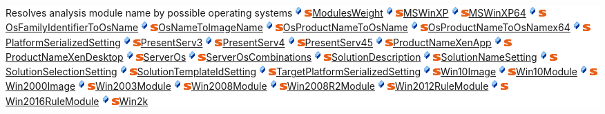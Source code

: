 Resolves analysis module name by possible operating
systems</td></tr><tr><td>![Public field](media/pubfield.gif "Public field")![Static member](media/static.gif "Static member")</td><td><a href="2089c38c-207d-daef-2935-7c150339303b">ModulesWeight</a></td><td /></tr><tr><td>![Public field](media/pubfield.gif "Public field")![Static member](media/static.gif "Static member")</td><td><a href="d059da9e-3bbd-abc0-37c5-29deb2cf8a08">MSWinXP</a></td><td /></tr><tr><td>![Public field](media/pubfield.gif "Public field")![Static member](media/static.gif "Static member")</td><td><a href="38ce0ea3-3627-0b54-5ebe-9c2f73cf33d6">MSWinXP64</a></td><td /></tr><tr><td>![Public field](media/pubfield.gif "Public field")![Static member](media/static.gif "Static member")</td><td><a href="e449c179-2c02-96ba-7a63-cce8a8915d3e">OsFamilyIdentifierToOsName</a></td><td /></tr><tr><td>![Public field](media/pubfield.gif "Public field")![Static member](media/static.gif "Static member")</td><td><a href="24175d3e-4776-d540-05b5-8536f9761642">OsNameToImageName</a></td><td /></tr><tr><td>![Public field](media/pubfield.gif "Public field")![Static member](media/static.gif "Static member")</td><td><a href="f8cd90b4-262e-9ed0-198c-9580b79b49ea">OsProductNameToOsName</a></td><td /></tr><tr><td>![Public field](media/pubfield.gif "Public field")![Static member](media/static.gif "Static member")</td><td><a href="4644ad35-dd45-6147-a285-33fa4236a032">OsProductNameToOsNamex64</a></td><td /></tr><tr><td>![Public field](media/pubfield.gif "Public field")![Static member](media/static.gif "Static member")</td><td><a href="a0664908-36c2-9754-0f1d-5a5b3f873304">PlatformSerializedSetting</a></td><td /></tr><tr><td>![Public field](media/pubfield.gif "Public field")![Static member](media/static.gif "Static member")</td><td><a href="9d91640e-108c-6850-8daa-6d2239c7295c">PresentServ3</a></td><td /></tr><tr><td>![Public field](media/pubfield.gif "Public field")![Static member](media/static.gif "Static member")</td><td><a href="b9c3de99-86b2-4ea3-eb5f-0d0c061fdcd4">PresentServ4</a></td><td /></tr><tr><td>![Public field](media/pubfield.gif "Public field")![Static member](media/static.gif "Static member")</td><td><a href="8fc4db02-4892-c2f5-deef-6c8936f73f06">PresentServ45</a></td><td /></tr><tr><td>![Public field](media/pubfield.gif "Public field")![Static member](media/static.gif "Static member")</td><td><a href="0f969a97-290c-3ef0-d9a3-1d7069cca477">ProductNameXenApp</a></td><td /></tr><tr><td>![Public field](media/pubfield.gif "Public field")![Static member](media/static.gif "Static member")</td><td><a href="90888b4f-0471-96bf-88a4-356d63f6485d">ProductNameXenDesktop</a></td><td /></tr><tr><td>![Public field](media/pubfield.gif "Public field")![Static member](media/static.gif "Static member")</td><td><a href="31689382-b02b-974d-c9eb-24284f9c438d">ServerOs</a></td><td /></tr><tr><td>![Public field](media/pubfield.gif "Public field")![Static member](media/static.gif "Static member")</td><td><a href="d7db3401-2567-c64f-4693-181fa2c78d14">ServerOsCombinations</a></td><td /></tr><tr><td>![Public field](media/pubfield.gif "Public field")![Static member](media/static.gif "Static member")</td><td><a href="fe46ea58-8adc-91da-e2e9-2882a69d2a41">SolutionDescription</a></td><td /></tr><tr><td>![Public field](media/pubfield.gif "Public field")![Static member](media/static.gif "Static member")</td><td><a href="67b1541a-f830-968b-877b-324418eccc50">SolutionNameSetting</a></td><td /></tr><tr><td>![Public field](media/pubfield.gif "Public field")![Static member](media/static.gif "Static member")</td><td><a href="068114d2-301e-5095-e668-09b58b766923">SolutionSelectionSetting</a></td><td /></tr><tr><td>![Public field](media/pubfield.gif "Public field")![Static member](media/static.gif "Static member")</td><td><a href="b112c775-e04b-6e39-d3f1-26bb4b2e1a5c">SolutionTemplateIdSetting</a></td><td /></tr><tr><td>![Public field](media/pubfield.gif "Public field")![Static member](media/static.gif "Static member")</td><td><a href="d0f5f2f5-416f-e68b-acdb-07c2eee6533d">TargetPlatformSerializedSetting</a></td><td /></tr><tr><td>![Public field](media/pubfield.gif "Public field")![Static member](media/static.gif "Static member")</td><td><a href="13d8eef7-fc2c-36aa-6a67-ab35dbf66d6d">Win10Image</a></td><td /></tr><tr><td>![Public field](media/pubfield.gif "Public field")![Static member](media/static.gif "Static member")</td><td><a href="16623dd8-86d3-480e-8f3e-708c4be7d4f1">Win10Module</a></td><td /></tr><tr><td>![Public field](media/pubfield.gif "Public field")![Static member](media/static.gif "Static member")</td><td><a href="a48864fd-245c-469b-9a89-da13cbca2966">Win2000Image</a></td><td /></tr><tr><td>![Public field](media/pubfield.gif "Public field")![Static member](media/static.gif "Static member")</td><td><a href="105b086f-c71f-b647-e510-a42801a6af22">Win2003Module</a></td><td /></tr><tr><td>![Public field](media/pubfield.gif "Public field")![Static member](media/static.gif "Static member")</td><td><a href="acfef58c-e2da-5733-7636-c07e080e04a4">Win2008Module</a></td><td /></tr><tr><td>![Public field](media/pubfield.gif "Public field")![Static member](media/static.gif "Static member")</td><td><a href="d409b251-5af4-0447-176f-228028d26045">Win2008R2Module</a></td><td /></tr><tr><td>![Public field](media/pubfield.gif "Public field")![Static member](media/static.gif "Static member")</td><td><a href="0aa8b551-03b9-1cec-420c-538e8d615bc0">Win2012RuleModule</a></td><td /></tr><tr><td>![Public field](media/pubfield.gif "Public field")![Static member](media/static.gif "Static member")</td><td><a href="7357be71-ef44-061c-f653-feecc3f06b76">Win2016RuleModule</a></td><td /></tr><tr><td>![Public field](media/pubfield.gif "Public field")![Static member](media/static.gif "Static member")</td><td><a href="2704901c-9de7-841b-f766-06c301c6ea63">Win2k</a></td><td /></tr><tr>